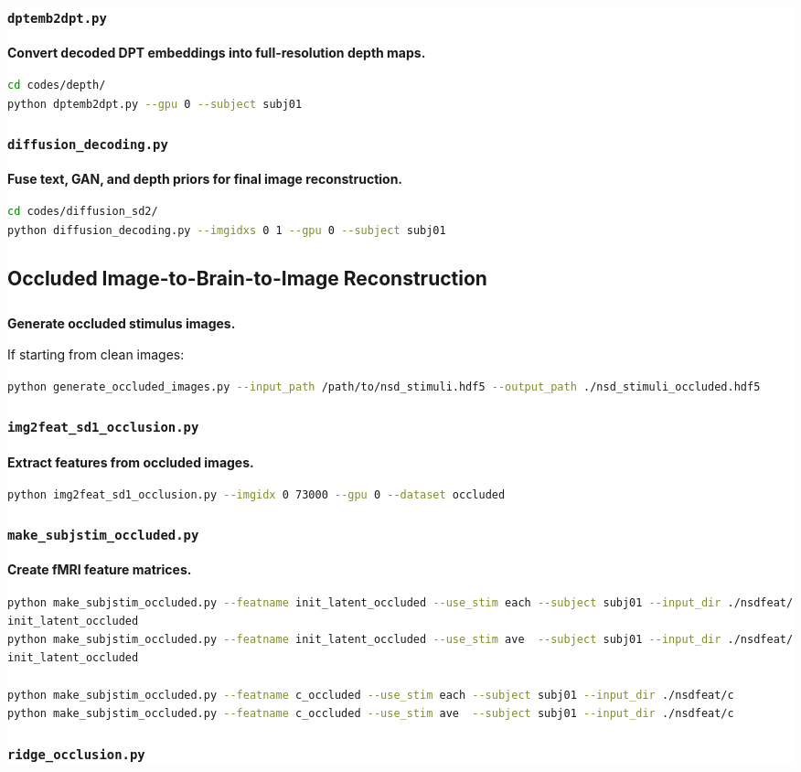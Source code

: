 ### `dptemb2dpt.py`

**Convert decoded DPT embeddings into full-resolution depth maps.**

```bash
cd codes/depth/
python dptemb2dpt.py --gpu 0 --subject subj01
```

### `diffusion_decoding.py`

**Fuse text, GAN, and depth priors for final image reconstruction.**

```bash
cd codes/diffusion_sd2/
python diffusion_decoding.py --imgidxs 0 1 --gpu 0 --subject subj01
```

## Occluded Image-to-Brain-to-Image Reconstruction

### 

**Generate occluded stimulus images.**

If starting from clean images:

```bash
python generate_occluded_images.py --input_path /path/to/nsd_stimuli.hdf5 --output_path ./nsd_stimuli_occluded.hdf5
```

### `img2feat_sd1_occlusion.py`

**Extract features from occluded images.**

```bash
python img2feat_sd1_occlusion.py --imgidx 0 73000 --gpu 0 --dataset occluded
```

### `make_subjstim_occluded.py`

**Create fMRI feature matrices.**

```bash
python make_subjstim_occluded.py --featname init_latent_occluded --use_stim each --subject subj01 --input_dir ./nsdfeat/init_latent_occluded
python make_subjstim_occluded.py --featname init_latent_occluded --use_stim ave  --subject subj01 --input_dir ./nsdfeat/init_latent_occluded

python make_subjstim_occluded.py --featname c_occluded --use_stim each --subject subj01 --input_dir ./nsdfeat/c
python make_subjstim_occluded.py --featname c_occluded --use_stim ave  --subject subj01 --input_dir ./nsdfeat/c
```

### `ridge_occlusion.py`
